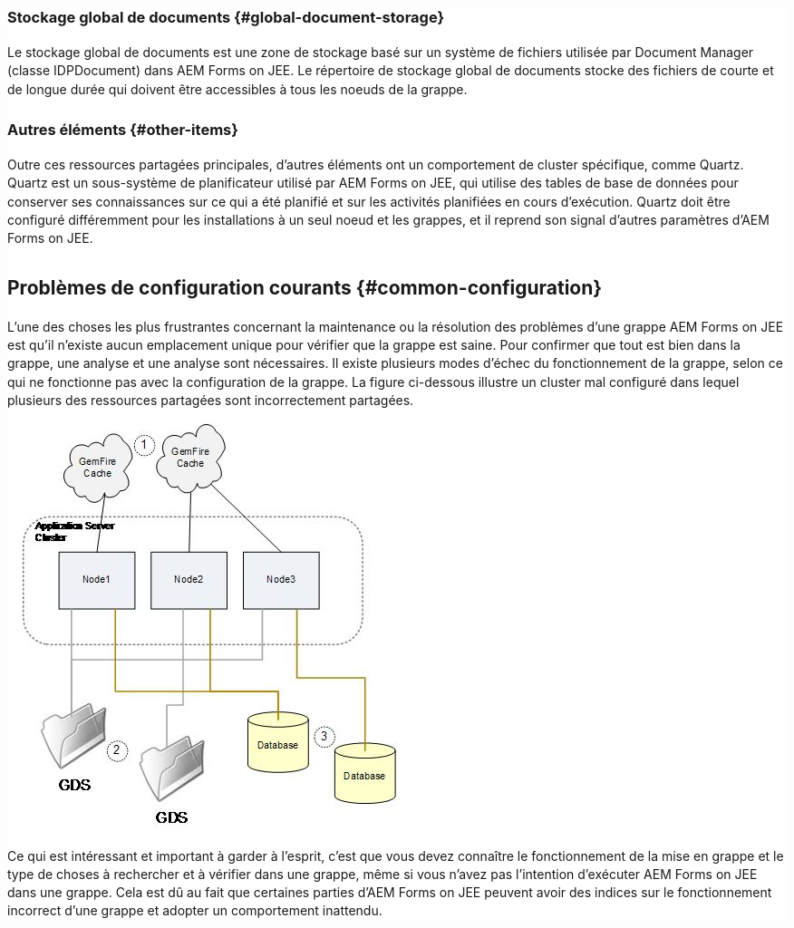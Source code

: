 ### Stockage global de documents {#global-document-storage}

Le stockage global de documents est une zone de stockage basé sur un système de fichiers utilisée par Document Manager (classe IDPDocument) dans AEM Forms on JEE. Le répertoire de stockage global de documents stocke des fichiers de courte et de longue durée qui doivent être accessibles à tous les noeuds de la grappe.

### Autres éléments {#other-items}

Outre ces ressources partagées principales, d’autres éléments ont un comportement de cluster spécifique, comme Quartz. Quartz est un sous-système de planificateur utilisé par AEM Forms on JEE, qui utilise des tables de base de données pour conserver ses connaissances sur ce qui a été planifié et sur les activités planifiées en cours d’exécution. Quartz doit être configuré différemment pour les installations à un seul noeud et les grappes, et il reprend son signal d’autres paramètres d’AEM Forms on JEE.

## Problèmes de configuration courants {#common-configuration}

L’une des choses les plus frustrantes concernant la maintenance ou la résolution des problèmes d’une grappe AEM Forms on JEE est qu’il n’existe aucun emplacement unique pour vérifier que la grappe est saine. Pour confirmer que tout est bien dans la grappe, une analyse et une analyse sont nécessaires. Il existe plusieurs modes d’échec du fonctionnement de la grappe, selon ce qui ne fonctionne pas avec la configuration de la grappe. La figure ci-dessous illustre un cluster mal configuré dans lequel plusieurs des ressources partagées sont incorrectement partagées.

![Grappe mal configurée](assets/bad-configuration-cluster.png)

Ce qui est intéressant et important à garder à l’esprit, c’est que vous devez connaître le fonctionnement de la mise en grappe et le type de choses à rechercher et à vérifier dans une grappe, même si vous n’avez pas l’intention d’exécuter AEM Forms on JEE dans une grappe. Cela est dû au fait que certaines parties d’AEM Forms on JEE peuvent avoir des indices sur le fonctionnement incorrect d’une grappe et adopter un comportement inattendu.

